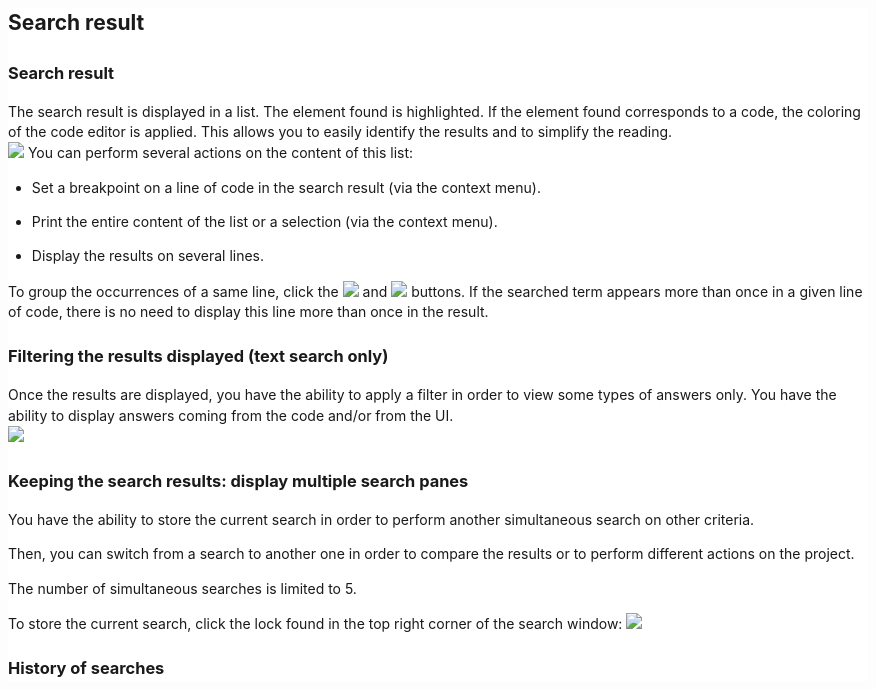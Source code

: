 
## Search result
<a name="search_result_ELTTEXTE000463"></a>


### Search result
<a name="search_result_ELTPARAGRAPHE000262"></a>The search result is displayed in a list. The element found is highlighted. If the element found corresponds to a code, the coloring of the code editor is applied. This allows you to easily identify the results and to simplify the reading.<br>![](https://doc.pcsoft.fr/en-US/images/image.awp?langid=3&name=recchercher_Resultat.gif&type=thumb)
You can perform several actions on the content of this list: 

- Set a breakpoint on a line of code in the search result (via the context menu).

- Print the entire content of the list or a selection (via the context menu).

- Display the results on several lines. 




To group the occurrences of a same line, click the ![](https://doc.pcsoft.fr/en-US/images/image.awp?langid=3&name=Recherche_Occurrence1.gif) and ![](https://doc.pcsoft.fr/en-US/images/image.awp?langid=3&name=Recherche_Occurrence2.gif) buttons. If the searched term appears more than once in a given line of code, there is no need to display this line more than once in the result. 
<a name="NOTE5_2"></a>


### Filtering the results displayed (text search only)
<a name="filtering_the_results_displayed_text_search_only_ELTPARAGRAPHE000281"></a>Once the results are displayed, you have the ability to apply a filter in order to view some types of answers only. You have the ability to display answers coming from the code and/or from the UI.<br>![](https://doc.pcsoft.fr/en-US/images/image.awp?langid=3&name=Rechercher_filtre.gif)

<a name="NOTE5_3"></a>


### Keeping the search results: display multiple search panes
<a name="keeping_the_search_results_display_multiple_search_panes_ELTPARAGRAPHE000289"></a>

You have the ability to store the current search in order to perform another simultaneous search on other criteria. 

Then, you can switch from a search to another one in order to compare the results or to perform different actions on the project. 

The number of simultaneous searches is limited to 5.

To store the current search, click the lock found in the top right corner of the search window: ![](https://doc.pcsoft.fr/en-US/images/image.awp?langid=3&name=Recherche_verrouillage.gif)
<a name="NOTE5_4"></a>


### History of searches
<a name="history_searches_ELTPARAGRAPHE000303"></a>
